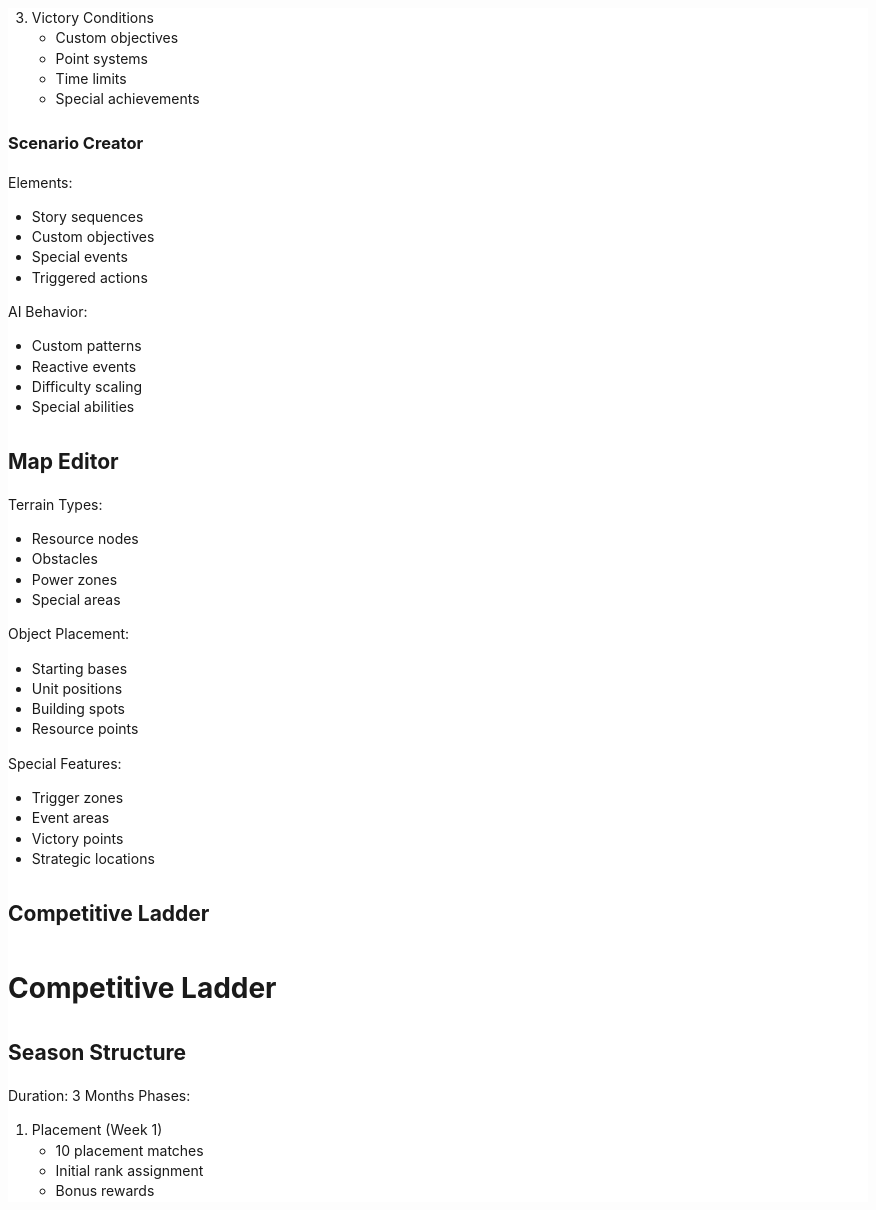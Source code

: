 3. Victory Conditions
   - Custom objectives
   - Point systems
   - Time limits
   - Special achievements


### Scenario Creator

Elements:
- Story sequences
- Custom objectives
- Special events
- Triggered actions

AI Behavior:
- Custom patterns
- Reactive events
- Difficulty scaling
- Special abilities


## Map Editor

Terrain Types:
- Resource nodes
- Obstacles
- Power zones
- Special areas

Object Placement:
- Starting bases
- Unit positions
- Building spots
- Resource points

Special Features:
- Trigger zones
- Event areas
- Victory points
- Strategic locations


## Competitive Ladder

# Competitive Ladder

## Season Structure

Duration: 3 Months
Phases:
1. Placement (Week 1)
   - 10 placement matches
   - Initial rank assignment
   - Bonus rewards
